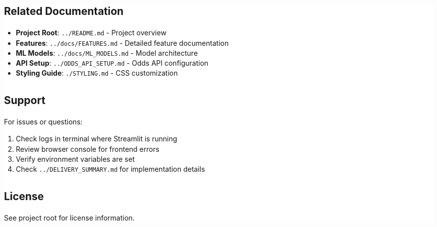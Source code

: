 ## Related Documentation

- **Project Root**: `../README.md` - Project overview
- **Features**: `../docs/FEATURES.md` - Detailed feature documentation
- **ML Models**: `../docs/ML_MODELS.md` - Model architecture
- **API Setup**: `../ODDS_API_SETUP.md` - Odds API configuration
- **Styling Guide**: `./STYLING.md` - CSS customization

## Support

For issues or questions:
1. Check logs in terminal where Streamlit is running
2. Review browser console for frontend errors
3. Verify environment variables are set
4. Check `../DELIVERY_SUMMARY.md` for implementation details

## License

See project root for license information.
